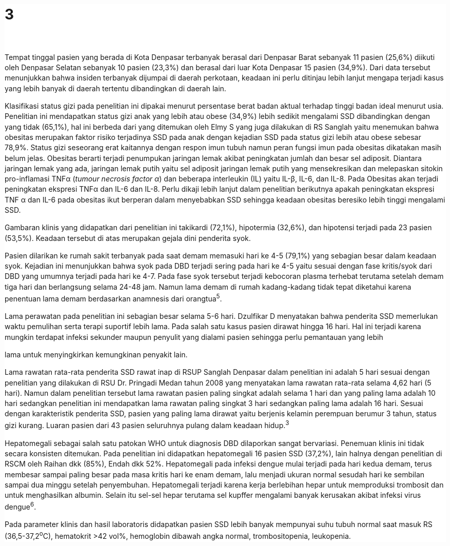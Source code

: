 <div>
<h1><a name="bookmark8"></a><span class="font1"><a name="bookmark9"></a>3</span></h1>
</div><br clear="all">
<p><span class="font2">Tempat tinggal pasien yang berada di Kota Denpasar terbanyak berasal dari Denpasar Barat sebanyak 11 pasien (25,6%) diikuti oleh Denpasar Selatan sebanyak 10 pasien (23,3%) dan berasal dari luar Kota Denpasar 15 pasien (34,9%). Dari data tersebut menunjukkan bahwa insiden terbanyak dijumpai di daerah perkotaan, keadaan ini perlu ditinjau lebih lanjut mengapa terjadi kasus yang lebih banyak di daerah tertentu dibandingkan di daerah lain.</span></p>
<p><span class="font2">Klasifikasi status gizi pada penelitian ini dipakai menurut persentase berat badan aktual terhadap tinggi badan ideal menurut usia. Penelitian ini mendapatkan status gizi anak yang lebih atau obese (34,9%) lebih sedikit mengalami SSD dibandingkan dengan yang tidak (65,1%), hal ini berbeda dari yang ditemukan oleh Elmy S yang juga dilakukan di RS Sanglah yaitu menemukan bahwa obesitas merupakan faktor risiko terjadinya SSD pada anak dengan kejadian SSD pada status gizi lebih atau obese sebesar 78,9%. Status gizi seseorang erat kaitannya dengan respon imun tubuh namun peran fungsi imun pada obesitas dikatakan masih belum jelas. Obesitas berarti terjadi penumpukan jaringan lemak akibat peningkatan jumlah dan besar sel adiposit. Diantara jaringan lemak yang ada, jaringan lemak putih yaitu sel adiposit jaringan lemak putih yang mensekresikan dan melepaskan sitokin pro-inflamasi TNFα (</span><span class="font2" style="font-style:italic;">tumour necrosis factor α</span><span class="font2">) dan beberapa interleukin (IL) yaitu IL-β, IL-6, dan IL-8. Pada Obesitas akan terjadi peningkatan ekspresi TNFα dan IL-6 dan IL-8. Perlu dikaji lebih lanjut dalam penelitian berikutnya apakah peningkatan ekspresi TNF α dan IL-6 pada obesitas ikut berperan dalam menyebabkan SSD sehingga keadaan obesitas beresiko lebih tinggi mengalami SSD.</span></p>
<p><span class="font2">Gambaran klinis yang didapatkan dari penelitian ini takikardi (72,1%), hipotermia (32,6%), dan hipotensi terjadi pada 23 pasien (53,5%). Keadaan tersebut di atas merupakan gejala dini penderita syok.</span></p>
<p><span class="font2">Pasien dilarikan ke rumah sakit terbanyak pada saat demam memasuki hari ke 4-5 (79,1%) yang sebagian besar dalam keadaan syok. Kejadian ini menunjukkan bahwa syok pada DBD terjadi sering pada hari ke 4-5 yaitu sesuai dengan fase kritis/syok dari DBD yang umumnya terjadi pada hari ke 4-7. Pada fase syok tersebut terjadi kebocoran plasma terhebat terutama setelah demam tiga hari dan berlangsung selama 24-48 jam. Namun lama demam di rumah kadang-kadang tidak tepat diketahui karena penentuan lama demam berdasarkan anamnesis dari orangtua<sup>5</sup>.</span></p>
<p><span class="font2">Lama perawatan pada penelitian ini sebagian besar selama 5-6 hari. Dzulfikar D menyatakan bahwa penderita SSD memerlukan waktu pemulihan serta terapi suportif lebih lama. Pada salah satu kasus pasien dirawat hingga 16 hari. Hal ini terjadi karena mungkin terdapat infeksi sekunder maupun penyulit yang dialami pasien sehingga perlu pemantauan yang lebih</span></p>
<p><span class="font2">lama untuk menyingkirkan kemungkinan penyakit lain.</span></p>
<p><span class="font2">Lama rawatan rata-rata penderita SSD rawat inap di RSUP Sanglah Denpasar dalam penelitian ini adalah 5 hari sesuai dengan penelitian yang dilakukan di RSU Dr. Pringadi Medan tahun 2008 yang menyatakan lama rawatan rata-rata selama 4,62 hari (5 hari). Namun dalam penelitian tersebut lama rawatan pasien paling singkat adalah selama 1 hari dan yang paling lama adalah 10 hari sedangkan penelitian ini mendapatkan lama rawatan paling singkat 3 hari sedangkan paling lama adalah 16 hari. Sesuai dengan karakteristik penderita SSD, pasien yang paling lama dirawat yaitu berjenis kelamin perempuan berumur 3 tahun, status gizi kurang. Luaran pasien dari 43 pasien seluruhnya pulang dalam keadaan hidup.<sup>3</sup></span></p>
<p><span class="font2">Hepatomegali sebagai salah satu patokan WHO untuk diagnosis DBD dilaporkan sangat bervariasi. Penemuan klinis ini tidak secara konsisten ditemukan. Pada penelitian ini didapatkan hepatomegali 16 pasien SSD (37,2%), lain halnya dengan penelitian di RSCM oleh Raihan dkk (85%), Endah dkk 52%. Hepatomegali pada infeksi dengue mulai terjadi pada hari kedua demam, terus membesar sampai paling besar pada masa kritis hari ke enam demam, lalu menjadi ukuran normal sesudah hari ke sembilan sampai dua minggu setelah penyembuhan. Hepatomegali terjadi karena kerja berlebihan hepar untuk memproduksi trombosit dan untuk menghasilkan albumin. Selain itu sel-sel hepar terutama sel kupffer mengalami banyak kerusakan akibat infeksi virus dengue<sup>6</sup>.</span></p>
<p><span class="font2">Pada parameter klinis dan hasil laboratoris didapatkan pasien SSD lebih banyak mempunyai suhu tubuh normal saat masuk RS (36,5-37,2<sup>o</sup>C), hematokrit &gt;42 vol%, hemoglobin dibawah angka normal, trombositopenia, leukopenia.</span></p>